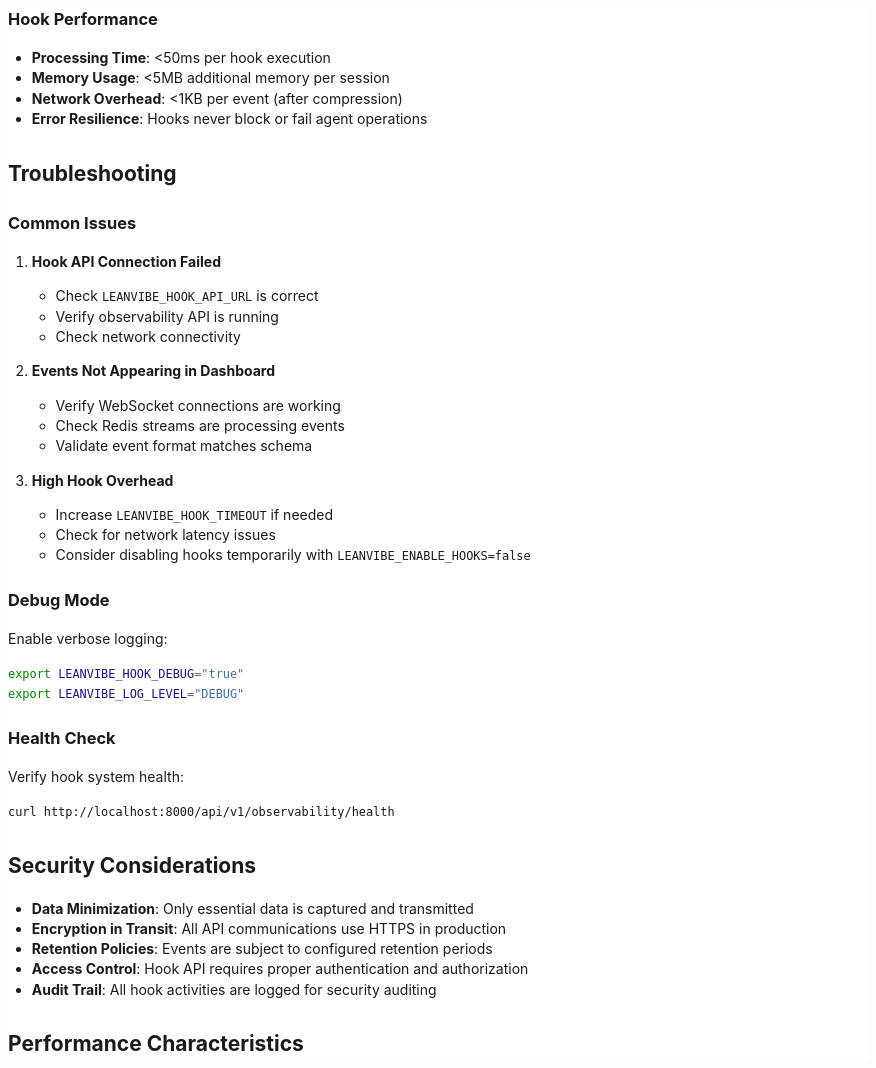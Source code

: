 ### Hook Performance

- **Processing Time**: <50ms per hook execution
- **Memory Usage**: <5MB additional memory per session
- **Network Overhead**: <1KB per event (after compression)
- **Error Resilience**: Hooks never block or fail agent operations

## Troubleshooting

### Common Issues

1. **Hook API Connection Failed**
   - Check `LEANVIBE_HOOK_API_URL` is correct
   - Verify observability API is running
   - Check network connectivity

2. **Events Not Appearing in Dashboard**
   - Verify WebSocket connections are working
   - Check Redis streams are processing events
   - Validate event format matches schema

3. **High Hook Overhead**
   - Increase `LEANVIBE_HOOK_TIMEOUT` if needed
   - Check for network latency issues
   - Consider disabling hooks temporarily with `LEANVIBE_ENABLE_HOOKS=false`

### Debug Mode

Enable verbose logging:

```bash
export LEANVIBE_HOOK_DEBUG="true"
export LEANVIBE_LOG_LEVEL="DEBUG"
```

### Health Check

Verify hook system health:

```bash
curl http://localhost:8000/api/v1/observability/health
```

## Security Considerations

- **Data Minimization**: Only essential data is captured and transmitted
- **Encryption in Transit**: All API communications use HTTPS in production
- **Retention Policies**: Events are subject to configured retention periods
- **Access Control**: Hook API requires proper authentication and authorization
- **Audit Trail**: All hook activities are logged for security auditing

## Performance Characteristics
